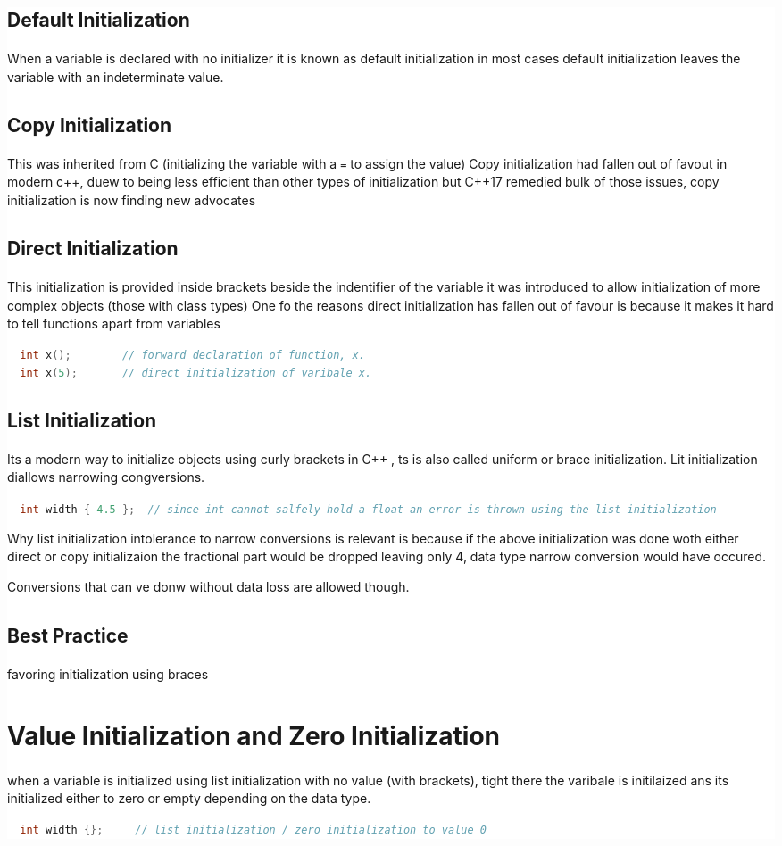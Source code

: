 Default Initialization
-----------------------------------------------
When a variable is declared with no initializer it is known as default initialization
in most cases default initialization leaves the variable with an indeterminate value.

Copy Initialization
-----------------------------------------------
This was inherited from C (initializing the variable with a `=` to assign the value)
Copy initialization had fallen out of favout in modern c++, duew to being less efficient than other types of
initialization but C++17 remedied bulk of those issues, copy initialization is now finding new advocates

Direct Initialization
-----------------------------------------------
This initialization is provided inside brackets beside the indentifier of the variable
it was introduced to allow initialization of more complex objects (those with class types)
One fo the reasons direct initialization has fallen out of favour is because it makes it hard
to tell functions apart from variables

```cpp
  int x();        // forward declaration of function, x.
  int x(5);       // direct initialization of varibale x.
```

List Initialization
-----------------------------------------------
Its a modern way to initialize objects using curly brackets in C++ , ts is also called
uniform or brace initialization.
Lit initialization diallows narrowing congversions.

```cpp
  int width { 4.5 };  // since int cannot salfely hold a float an error is thrown using the list initialization
```

Why list initialization intolerance to narrow conversions is relevant is because if the above initialization was
done woth either direct or copy initializaion the fractional part would be dropped leaving only 4, data type
narrow conversion would have occured.

Conversions that can ve donw without data loss are allowed though.

Best Practice
-----------------------------------------------
favoring initialization using braces

Value Initialization and Zero Initialization
=========================================================================
when a variable is initialized using list initialization with no value (with brackets), tight there the varibale is initilaized
ans its initialized either to zero or empty depending on the data type.

```cpp
  int width {};     // list initialization / zero initialization to value 0
```
